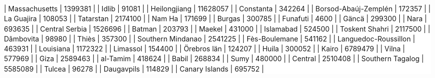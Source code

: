 | Massachusetts | 1399381 | 
| Idlib | 91081 | 
| Heilongjiang | 11628057 | 
| Constanta | 342264 | 
| Borsod-Abaúj-Zemplén | 172357 | 
| La Guajira | 108053 | 
| Tatarstan | 2174100 | 
| Nam Ha | 171699 | 
| Burgas | 300785 | 
| Funafuti | 4600 | 
| Gäncä | 299300 | 
| Nara | 693635 | 
| Central Serbia | 1526696 | 
| Batman | 203793 | 
| Maekel | 431000 | 
| Islamabad | 524500 | 
| Toskent Shahri | 2117500 | 
| Dâmbovita | 98980 | 
| Thiès | 357300 | 
| Southern Mindanao | 2541225 | 
| Fès-Boulemane | 541162 | 
| Languedoc-Roussillon | 463931 | 
| Louisiana | 1172322 | 
| Limassol | 154400 | 
| Örebros län | 124207 | 
| Huila | 300052 | 
| Kairo | 6789479 | 
| Vilna | 577969 | 
| Giza | 2589463 | 
| al-Tamim | 418624 | 
| Babil | 268834 | 
| Sumy | 480000 | 
| Central | 2510408 | 
| Southern Tagalog | 5585089 | 
| Tulcea | 96278 | 
| Daugavpils | 114829 | 
| Canary Islands | 695752 | 